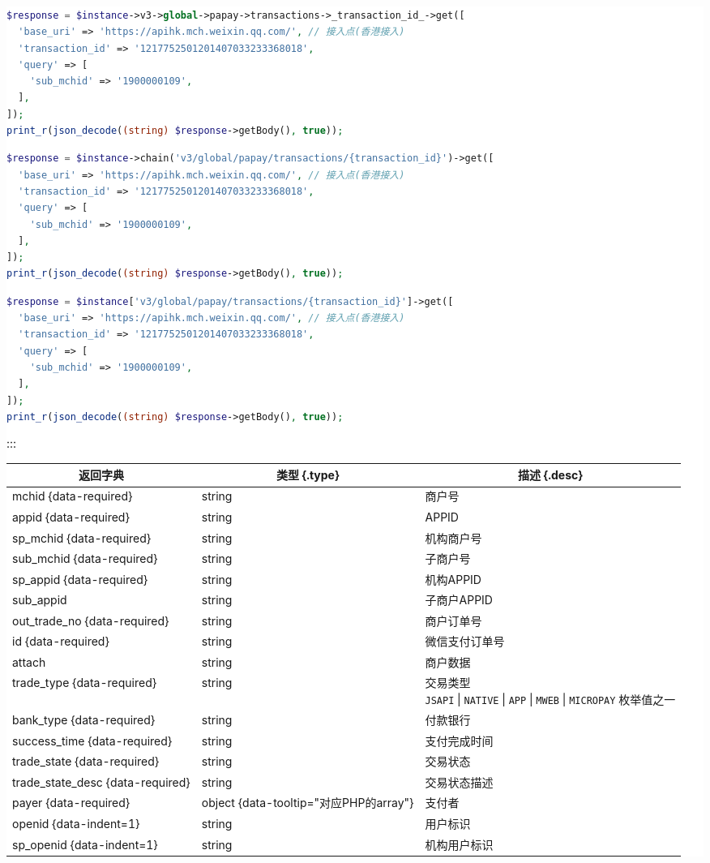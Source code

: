 ```php [同步纯链式]
$response = $instance->v3->global->papay->transactions->_transaction_id_->get([
  'base_uri' => 'https://apihk.mch.weixin.qq.com/', // 接入点(香港接入)
  'transaction_id' => '1217752501201407033233368018',
  'query' => [
    'sub_mchid' => '1900000109',
  ],
]);
print_r(json_decode((string) $response->getBody(), true));
```

```php [同步声明式]
$response = $instance->chain('v3/global/papay/transactions/{transaction_id}')->get([
  'base_uri' => 'https://apihk.mch.weixin.qq.com/', // 接入点(香港接入)
  'transaction_id' => '1217752501201407033233368018',
  'query' => [
    'sub_mchid' => '1900000109',
  ],
]);
print_r(json_decode((string) $response->getBody(), true));
```

```php [同步属性式]
$response = $instance['v3/global/papay/transactions/{transaction_id}']->get([
  'base_uri' => 'https://apihk.mch.weixin.qq.com/', // 接入点(香港接入)
  'transaction_id' => '1217752501201407033233368018',
  'query' => [
    'sub_mchid' => '1900000109',
  ],
]);
print_r(json_decode((string) $response->getBody(), true));
```

:::

| 返回字典 | 类型 {.type} | 描述 {.desc}
| --- | --- | ---
| mchid {data-required} | string | 商户号
| appid {data-required} | string | APPID
| sp_mchid {data-required} | string | 机构商户号
| sub_mchid {data-required} | string | 子商户号
| sp_appid {data-required} | string | 机构APPID
| sub_appid | string | 子商户APPID
| out_trade_no {data-required} | string | 商户订单号
| id {data-required} | string | 微信支付订单号
| attach | string | 商户数据
| trade_type {data-required} | string | 交易类型<br/>`JSAPI` \| `NATIVE` \| `APP` \| `MWEB` \| `MICROPAY` 枚举值之一
| bank_type {data-required} | string | 付款银行
| success_time {data-required} | string | 支付完成时间
| trade_state {data-required} | string | 交易状态
| trade_state_desc {data-required} | string | 交易状态描述
| payer {data-required} | object {data-tooltip="对应PHP的array"} | 支付者
| openid {data-indent=1} | string | 用户标识
| sp_openid {data-indent=1} | string | 机构用户标识